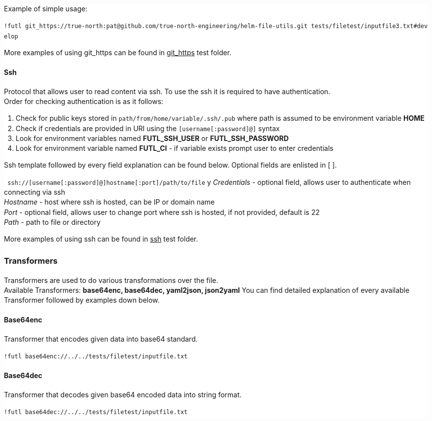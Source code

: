 Example of simple usage:

```text
!futl git_https://true-north:pat@github.com/true-north-engineering/helm-file-utils.git tests/filetest/inputfile3.txt#develop
```

More examples of using git_https can be found in [git_https](https://github.com/true-north-engineering/helm-file-utils/tree/main/tests/git_https/input/) test folder.

#### Ssh

Protocol that allows user to read content via ssh. To use the ssh it is required to have authentication.\
Order for checking authentication is as it follows:
1. Check for public keys stored in ``path/from/home/variable/.ssh/.pub`` where path is assumed to be environment variable **HOME**
2. Check if credentials are provided in URI using the ``[username[:password]@]`` syntax
3. Look for environment variables named **FUTL_SSH_USER** or **FUTL_SSH_PASSWORD**
4. Look for environment variable named **FUTL_CI** - if variable exists prompt user to enter credentials


Ssh template followed by every field explanation can be found below. Optional fields are enlisted in [ ].

`` ssh://[username[:password]@]hostname[:port]/path/to/file``
y
_Credentials_ - optional field, allows user to authenticate when connecting via ssh\
_Hostname_ - host where ssh is hosted, can be IP or domain name\
_Port_ - optional field, allows user to change port where ssh is hosted, if not provided, default is 22\
_Path_ - path to file or directory

More examples of using ssh can be found in [ssh](https://github.com/true-north-engineering/helm-file-utils/tree/main/tests/ssh/input/) test folder.

### Transformers
Transformers are used to do various transformations over the file.\
Available Transformers: **base64enc, base64dec, yaml2json, json2yaml**
You can find detailed explanation of every available Transformer followed by examples down below.

#### Base64enc

Transformer that encodes given data into base64 standard.

```text
!futl base64enc://../../tests/filetest/inputfile.txt
```

#### Base64dec

Transformer that decodes given base64 encoded data into string format.

```text
!futl base64dec://../../tests/filetest/inputfile.txt
```
